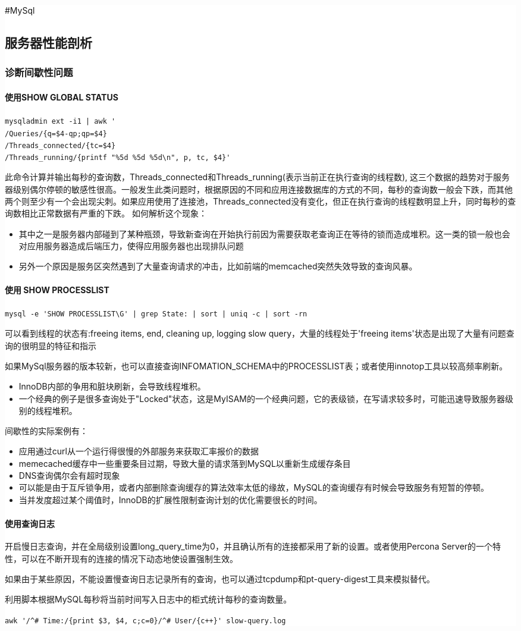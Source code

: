 #MySql

## 服务器性能剖析

### 诊断间歇性问题

#### 使用SHOW GLOBAL STATUS

```
mysqladmin ext -i1 | awk '
/Queries/{q=$4-qp;qp=$4}
/Threads_connected/{tc=$4}
/Threads_running/{printf "%5d %5d %5d\n", p, tc, $4}'
```

此命令计算并输出每秒的查询数，Threads_connected和Threads_running(表示当前正在执行查询的线程数), 这三个数据的趋势对于服务器级别偶尔停顿的敏感性很高。一般发生此类问题时，根据原因的不同和应用连接数据库的方式的不同，每秒的查询数一般会下跌，而其他两个则至少有一个会出现尖刺。如果应用使用了连接池，Threads_connected没有变化，但正在执行查询的线程数明显上升，同时每秒的查询数相比正常数据有严重的下跌。
如何解析这个现象：

* 其中之一是服务器内部碰到了某种瓶颈，导致新查询在开始执行前因为需要获取老查询正在等待的锁而造成堆积。这一类的锁一般也会对应用服务器造成后端压力，使得应用服务器也出现排队问题

* 另外一个原因是服务区突然遇到了大量查询请求的冲击，比如前端的memcached突然失效导致的查询风暴。 

#### 使用 SHOW PROCESSLIST

```
mysql -e 'SHOW PROCESSLIST\G' | grep State: | sort | uniq -c | sort -rn
```

可以看到线程的状态有:freeing items, end, cleaning up, logging slow query，大量的线程处于'freeing items'状态是出现了大量有问题查询的很明显的特征和指示

如果MySql服务器的版本较新，也可以直接查询INFOMATION_SCHEMA中的PROCESSLIST表；或者使用innotop工具以较高频率刷新。

* InnoDB内部的争用和脏块刷新，会导致线程堆积。
* 一个经典的例子是很多查询处于"Locked"状态，这是MyISAM的一个经典问题，它的表级锁，在写请求较多时，可能迅速导致服务器级别的线程堆积。


间歇性的实际案例有：

* 应用通过curl从一个运行得很慢的外部服务来获取汇率报价的数据
* memecached缓存中一些重要条目过期，导致大量的请求落到MySQL以重新生成缓存条目
* DNS查询偶尔会有超时现象
* 可以能是由于互斥锁争用，或者内部删除查询缓存的算法效率太低的缘故，MySQL的查询缓存有时候会导致服务有短暂的停顿。
* 当并发度超过某个阈值时，InnoDB的扩展性限制查询计划的优化需要很长的时间。

#### 使用查询日志
开启慢日志查询，并在全局级别设置long_query_time为0，并且确认所有的连接都采用了新的设置。或者使用Percona Server的一个特性，可以在不断开现有的连接的情况下动态地使设置强制生效。

如果由于某些原因，不能设置慢查询日志记录所有的查询，也可以通过tcpdump和pt-query-digest工具来模拟替代。

利用脚本根据MySQL每秒将当前时间写入日志中的柜式统计每秒的查询数量。

```
awk '/^# Time:/{print $3, $4, c;c=0}/^# User/{c++}' slow-query.log
```
